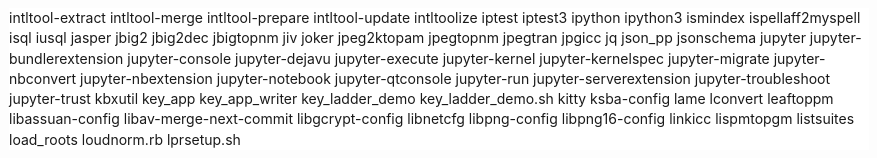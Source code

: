 intltool-extract
intltool-merge
intltool-prepare
intltool-update
intltoolize
iptest
iptest3
ipython
ipython3
ismindex
ispellaff2myspell
isql
iusql
jasper
jbig2
jbig2dec
jbigtopnm
jiv
joker
jpeg2ktopam
jpegtopnm
jpegtran
jpgicc
jq
json_pp
jsonschema
jupyter
jupyter-bundlerextension
jupyter-console
jupyter-dejavu
jupyter-execute
jupyter-kernel
jupyter-kernelspec
jupyter-migrate
jupyter-nbconvert
jupyter-nbextension
jupyter-notebook
jupyter-qtconsole
jupyter-run
jupyter-serverextension
jupyter-troubleshoot
jupyter-trust
kbxutil
key_app
key_app_writer
key_ladder_demo
key_ladder_demo.sh
kitty
ksba-config
lame
lconvert
leaftoppm
libassuan-config
libav-merge-next-commit
libgcrypt-config
libnetcfg
libpng-config
libpng16-config
linkicc
lispmtopgm
listsuites
load_roots
loudnorm.rb
lprsetup.sh